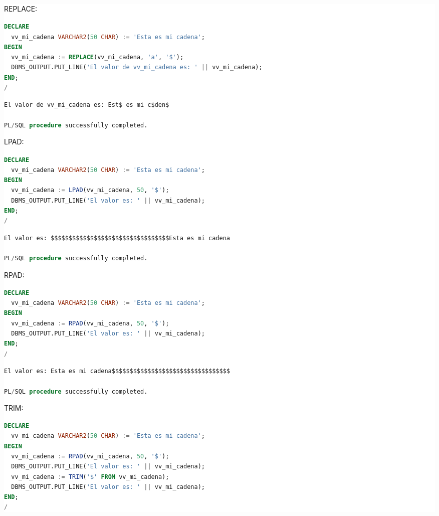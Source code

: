 REPLACE:

```sql
DECLARE
  vv_mi_cadena VARCHAR2(50 CHAR) := 'Esta es mi cadena';
BEGIN
  vv_mi_cadena := REPLACE(vv_mi_cadena, 'a', '$');
  DBMS_OUTPUT.PUT_LINE('El valor de vv_mi_cadena es: ' || vv_mi_cadena);
END;
/
```

```sql
El valor de vv_mi_cadena es: Est$ es mi c$den$

PL/SQL procedure successfully completed.
```

LPAD:

```sql
DECLARE
  vv_mi_cadena VARCHAR2(50 CHAR) := 'Esta es mi cadena';
BEGIN
  vv_mi_cadena := LPAD(vv_mi_cadena, 50, '$');
  DBMS_OUTPUT.PUT_LINE('El valor es: ' || vv_mi_cadena);
END;
/
```

```sql
El valor es: $$$$$$$$$$$$$$$$$$$$$$$$$$$$$$$$$Esta es mi cadena

PL/SQL procedure successfully completed.
```

RPAD:

```sql
DECLARE
  vv_mi_cadena VARCHAR2(50 CHAR) := 'Esta es mi cadena';
BEGIN
  vv_mi_cadena := RPAD(vv_mi_cadena, 50, '$');
  DBMS_OUTPUT.PUT_LINE('El valor es: ' || vv_mi_cadena);
END;
/
```

```sql
El valor es: Esta es mi cadena$$$$$$$$$$$$$$$$$$$$$$$$$$$$$$$$$

PL/SQL procedure successfully completed.
```

TRIM:

```sql
DECLARE
  vv_mi_cadena VARCHAR2(50 CHAR) := 'Esta es mi cadena';
BEGIN
  vv_mi_cadena := RPAD(vv_mi_cadena, 50, '$');
  DBMS_OUTPUT.PUT_LINE('El valor es: ' || vv_mi_cadena);
  vv_mi_cadena := TRIM('$' FROM vv_mi_cadena);
  DBMS_OUTPUT.PUT_LINE('El valor es: ' || vv_mi_cadena);
END;
/
```
